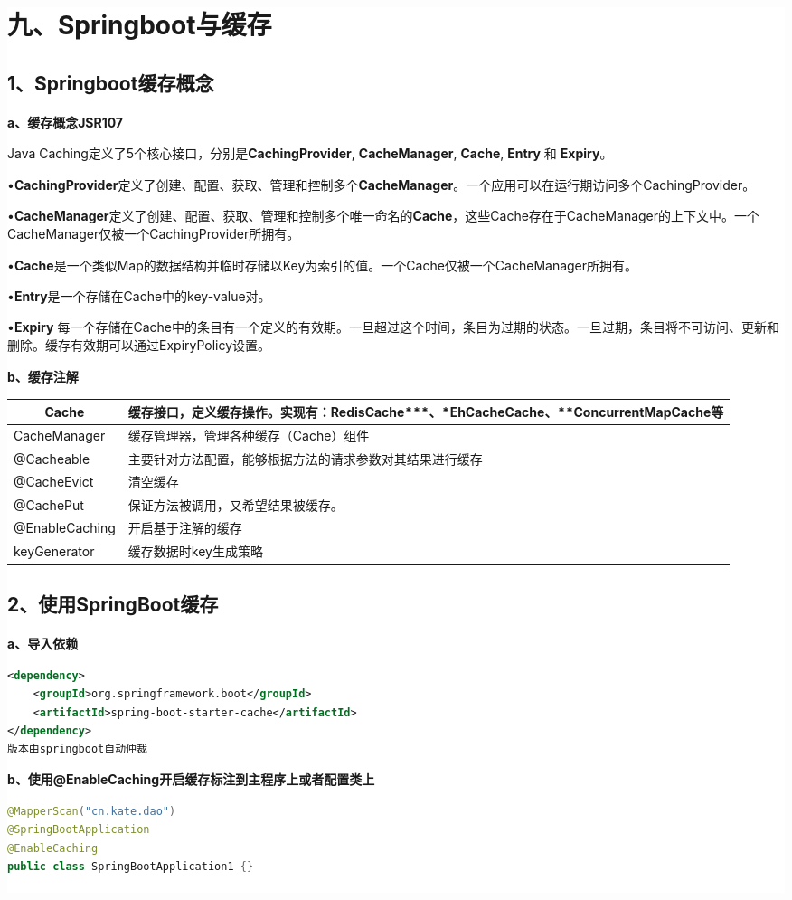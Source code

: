 # 九、Springboot与缓存

## 1、Springboot缓存概念

**a、缓存概念JSR107**

Java Caching定义了5个核心接口，分别是**CachingProvider**, **CacheManager**, **Cache**, **Entry** 和 **Expiry**。

•**CachingProvider**定义了创建、配置、获取、管理和控制多个**CacheManager**。一个应用可以在运行期访问多个CachingProvider。

•**CacheManager**定义了创建、配置、获取、管理和控制多个唯一命名的**Cache**，这些Cache存在于CacheManager的上下文中。一个CacheManager仅被一个CachingProvider所拥有。

•**Cache**是一个类似Map的数据结构并临时存储以Key为索引的值。一个Cache仅被一个CacheManager所拥有。

•**Entry**是一个存储在Cache中的key-value对。

•**Expiry** 每一个存储在Cache中的条目有一个定义的有效期。一旦超过这个时间，条目为过期的状态。一旦过期，条目将不可访问、更新和删除。缓存有效期可以通过ExpiryPolicy设置。

**b、缓存注解**

| Cache          | 缓存接口，定义缓存操作。实现有：RedisCache***、***EhCacheCache**、**ConcurrentMapCache等 |
| -------------- | ------------------------------------------------------------ |
| CacheManager   | 缓存管理器，管理各种缓存（Cache）组件                        |
| @Cacheable     | 主要针对方法配置，能够根据方法的请求参数对其结果进行缓存     |
| @CacheEvict    | 清空缓存                                                     |
| @CachePut      | 保证方法被调用，又希望结果被缓存。                           |
| @EnableCaching | 开启基于注解的缓存                                           |
| keyGenerator   | 缓存数据时key生成策略                                        |

## 2、使用SpringBoot缓存

**a、导入依赖**

```xml
<dependency>
    <groupId>org.springframework.boot</groupId>
    <artifactId>spring-boot-starter-cache</artifactId>
</dependency>
版本由springboot自动仲裁
```

**b、使用@EnableCaching开启缓存标注到主程序上或者配置类上**

```java
@MapperScan("cn.kate.dao")
@SpringBootApplication
@EnableCaching
public class SpringBootApplication1 {}
    
```
